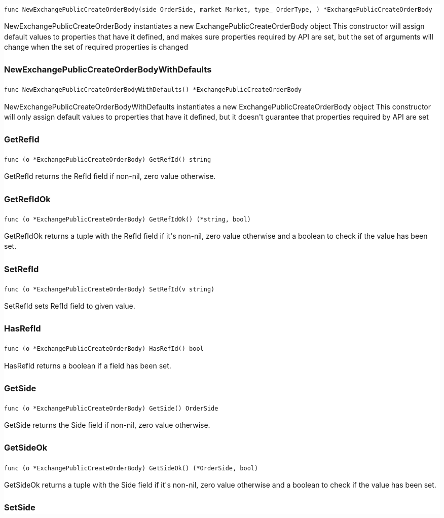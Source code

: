 `func NewExchangePublicCreateOrderBody(side OrderSide, market Market, type_ OrderType, ) *ExchangePublicCreateOrderBody`

NewExchangePublicCreateOrderBody instantiates a new ExchangePublicCreateOrderBody object
This constructor will assign default values to properties that have it defined,
and makes sure properties required by API are set, but the set of arguments
will change when the set of required properties is changed

### NewExchangePublicCreateOrderBodyWithDefaults

`func NewExchangePublicCreateOrderBodyWithDefaults() *ExchangePublicCreateOrderBody`

NewExchangePublicCreateOrderBodyWithDefaults instantiates a new ExchangePublicCreateOrderBody object
This constructor will only assign default values to properties that have it defined,
but it doesn't guarantee that properties required by API are set

### GetRefId

`func (o *ExchangePublicCreateOrderBody) GetRefId() string`

GetRefId returns the RefId field if non-nil, zero value otherwise.

### GetRefIdOk

`func (o *ExchangePublicCreateOrderBody) GetRefIdOk() (*string, bool)`

GetRefIdOk returns a tuple with the RefId field if it's non-nil, zero value otherwise
and a boolean to check if the value has been set.

### SetRefId

`func (o *ExchangePublicCreateOrderBody) SetRefId(v string)`

SetRefId sets RefId field to given value.

### HasRefId

`func (o *ExchangePublicCreateOrderBody) HasRefId() bool`

HasRefId returns a boolean if a field has been set.

### GetSide

`func (o *ExchangePublicCreateOrderBody) GetSide() OrderSide`

GetSide returns the Side field if non-nil, zero value otherwise.

### GetSideOk

`func (o *ExchangePublicCreateOrderBody) GetSideOk() (*OrderSide, bool)`

GetSideOk returns a tuple with the Side field if it's non-nil, zero value otherwise
and a boolean to check if the value has been set.

### SetSide

